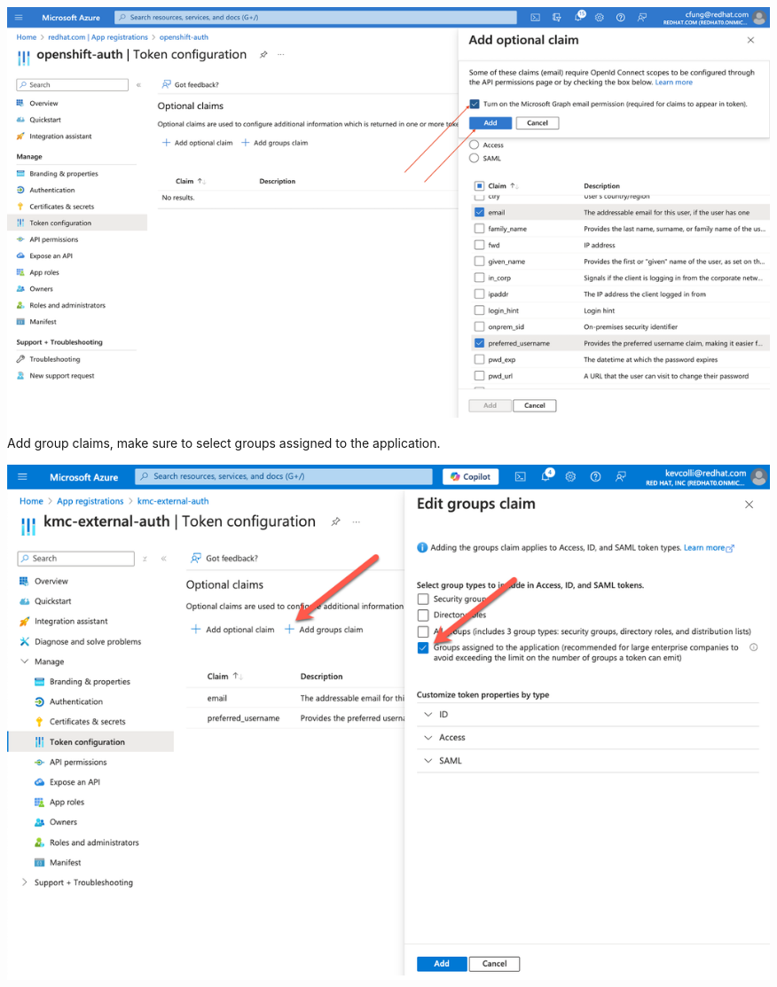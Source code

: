 ![Azure Portal - Add Optional Claims - Graph Permissions Prompt](./images/azure-portal_add-optional-claims-graph-permissions-prompt.png)

Add group claims, make sure to select groups assigned to the application.

![Azure Portal - Add Optional Claims - Graph Permissions Prompt](./images/azure-portal_add-optional-claims-group.png)
